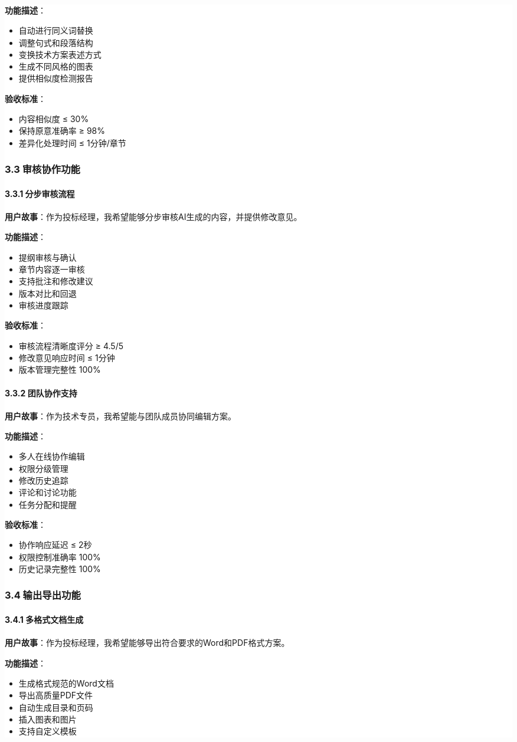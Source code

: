**功能描述**：
- 自动进行同义词替换
- 调整句式和段落结构
- 变换技术方案表述方式
- 生成不同风格的图表
- 提供相似度检测报告

**验收标准**：
- 内容相似度 ≤ 30%
- 保持原意准确率 ≥ 98%
- 差异化处理时间 ≤ 1分钟/章节

### 3.3 审核协作功能

#### 3.3.1 分步审核流程
**用户故事**：作为投标经理，我希望能够分步审核AI生成的内容，并提供修改意见。

**功能描述**：
- 提纲审核与确认
- 章节内容逐一审核
- 支持批注和修改建议
- 版本对比和回退
- 审核进度跟踪

**验收标准**：
- 审核流程清晰度评分 ≥ 4.5/5
- 修改意见响应时间 ≤ 1分钟
- 版本管理完整性 100%

#### 3.3.2 团队协作支持
**用户故事**：作为技术专员，我希望能与团队成员协同编辑方案。

**功能描述**：
- 多人在线协作编辑
- 权限分级管理
- 修改历史追踪
- 评论和讨论功能
- 任务分配和提醒

**验收标准**：
- 协作响应延迟 ≤ 2秒
- 权限控制准确率 100%
- 历史记录完整性 100%

### 3.4 输出导出功能

#### 3.4.1 多格式文档生成
**用户故事**：作为投标经理，我希望能够导出符合要求的Word和PDF格式方案。

**功能描述**：
- 生成格式规范的Word文档
- 导出高质量PDF文件
- 自动生成目录和页码
- 插入图表和图片
- 支持自定义模板
